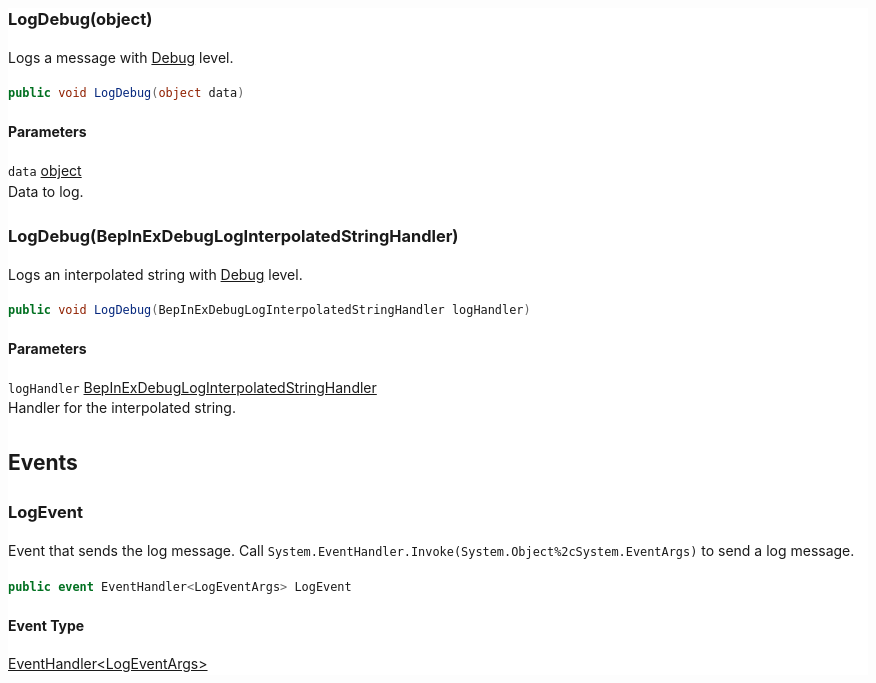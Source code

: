 
### LogDebug(object)

Logs a message with [Debug](../bepinex.logging.loglevel/#debug/) level.

```csharp title="C#"
public void LogDebug(object data)
```

#### Parameters

`data` [object](https://learn.microsoft.com/dotnet/api/system.object/)  
Data to log.


### LogDebug(BepInExDebugLogInterpolatedStringHandler)

Logs an interpolated string with [Debug](../bepinex.logging.loglevel/#debug/) level.

```csharp title="C#"
public void LogDebug(BepInExDebugLogInterpolatedStringHandler logHandler)
```

#### Parameters

`logHandler` [BepInExDebugLogInterpolatedStringHandler](../bepinex.core.logging.interpolation.bepinexdebugloginterpolatedstringhandler/)  
Handler for the interpolated string.


## Events

### LogEvent

Event that sends the log message. Call `System.EventHandler.Invoke(System.Object%2cSystem.EventArgs)` to send a log message.

```csharp title="C#"
public event EventHandler<LogEventArgs> LogEvent
```

#### Event Type

[EventHandler\<LogEventArgs\>](https://learn.microsoft.com/dotnet/api/system.eventhandler-1/)